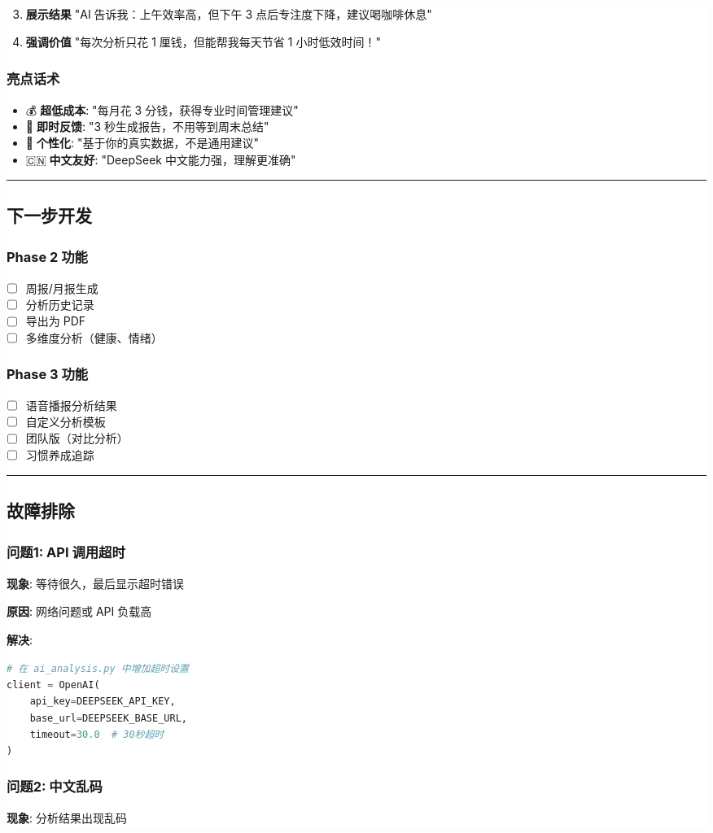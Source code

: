 3. **展示结果**
   "AI 告诉我：上午效率高，但下午 3 点后专注度下降，建议喝咖啡休息"

4. **强调价值**
   "每次分析只花 1 厘钱，但能帮我每天节省 1 小时低效时间！"

### 亮点话术

- 💰 **超低成本**: "每月花 3 分钱，获得专业时间管理建议"
- 🚀 **即时反馈**: "3 秒生成报告，不用等到周末总结"
- 🎯 **个性化**: "基于你的真实数据，不是通用建议"
- 🇨🇳 **中文友好**: "DeepSeek 中文能力强，理解更准确"

---

## 下一步开发

### Phase 2 功能
- [ ] 周报/月报生成
- [ ] 分析历史记录
- [ ] 导出为 PDF
- [ ] 多维度分析（健康、情绪）

### Phase 3 功能
- [ ] 语音播报分析结果
- [ ] 自定义分析模板
- [ ] 团队版（对比分析）
- [ ] 习惯养成追踪

---

## 故障排除

### 问题1: API 调用超时

**现象**: 等待很久，最后显示超时错误

**原因**: 网络问题或 API 负载高

**解决**:
```python
# 在 ai_analysis.py 中增加超时设置
client = OpenAI(
    api_key=DEEPSEEK_API_KEY,
    base_url=DEEPSEEK_BASE_URL,
    timeout=30.0  # 30秒超时
)
```

### 问题2: 中文乱码

**现象**: 分析结果出现乱码
